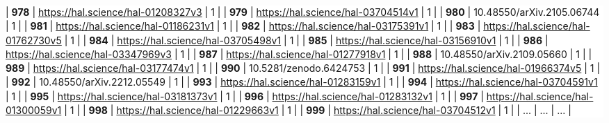 | **978** | https://hal.science/hal-01208327v3              | 1                    |
| **979** | https://hal.science/hal-03704514v1              | 1                    |
| **980** | 10.48550/arXiv.2105.06744                       | 1                    |
| **981** | https://hal.science/hal-01186231v1              | 1                    |
| **982** | https://hal.science/hal-03175391v1              | 1                    |
| **983** | https://hal.science/hal-01762730v5              | 1                    |
| **984** | https://hal.science/hal-03705498v1              | 1                    |
| **985** | https://hal.science/hal-03156910v1              | 1                    |
| **986** | https://hal.science/hal-03347969v3              | 1                    |
| **987** | https://hal.science/hal-01277918v1              | 1                    |
| **988** | 10.48550/arXiv.2109.05660                       | 1                    |
| **989** | https://hal.science/hal-03177474v1              | 1                    |
| **990** | 10.5281/zenodo.6424753                          | 1                    |
| **991** | https://hal.science/hal-01966374v5              | 1                    |
| **992** | 10.48550/arXiv.2212.05549                       | 1                    |
| **993** | https://hal.science/hal-01283159v1              | 1                    |
| **994** | https://hal.science/hal-03704591v1              | 1                    |
| **995** | https://hal.science/hal-03181373v1              | 1                    |
| **996** | https://hal.science/hal-01283132v1              | 1                    |
| **997** | https://hal.science/hal-01300059v1              | 1                    |
| **998** | https://hal.science/hal-01229663v1              | 1                    |
| **999** | https://hal.science/hal-03704512v1              | 1                    |
| ... | ... | ... |

